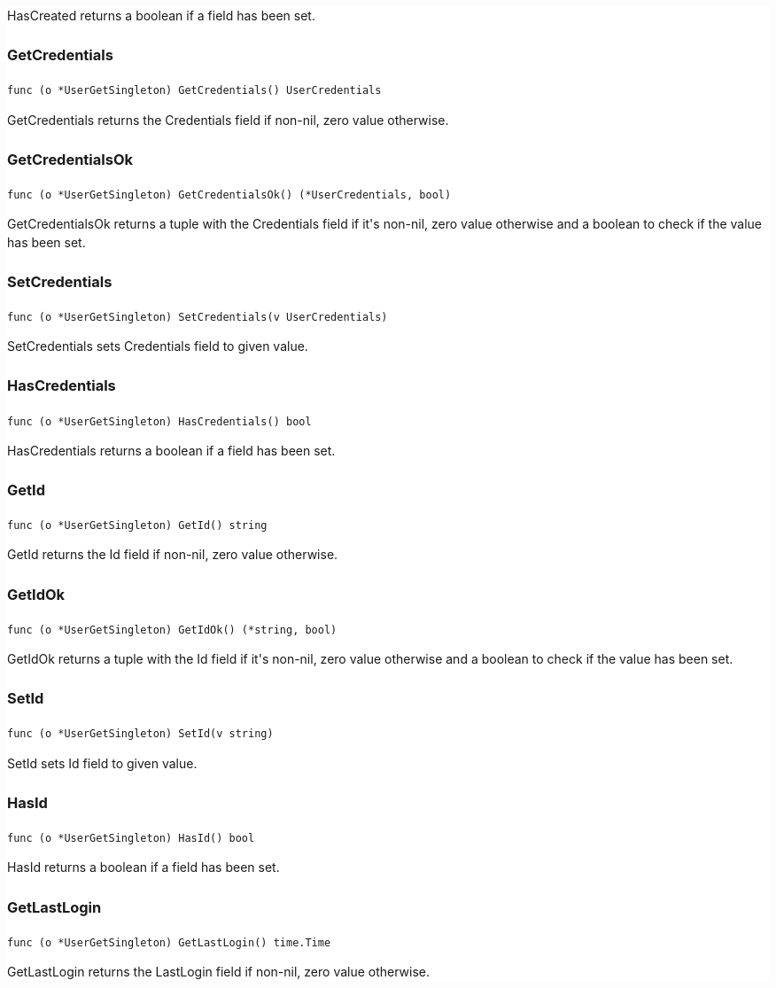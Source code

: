 HasCreated returns a boolean if a field has been set.

### GetCredentials

`func (o *UserGetSingleton) GetCredentials() UserCredentials`

GetCredentials returns the Credentials field if non-nil, zero value otherwise.

### GetCredentialsOk

`func (o *UserGetSingleton) GetCredentialsOk() (*UserCredentials, bool)`

GetCredentialsOk returns a tuple with the Credentials field if it's non-nil, zero value otherwise
and a boolean to check if the value has been set.

### SetCredentials

`func (o *UserGetSingleton) SetCredentials(v UserCredentials)`

SetCredentials sets Credentials field to given value.

### HasCredentials

`func (o *UserGetSingleton) HasCredentials() bool`

HasCredentials returns a boolean if a field has been set.

### GetId

`func (o *UserGetSingleton) GetId() string`

GetId returns the Id field if non-nil, zero value otherwise.

### GetIdOk

`func (o *UserGetSingleton) GetIdOk() (*string, bool)`

GetIdOk returns a tuple with the Id field if it's non-nil, zero value otherwise
and a boolean to check if the value has been set.

### SetId

`func (o *UserGetSingleton) SetId(v string)`

SetId sets Id field to given value.

### HasId

`func (o *UserGetSingleton) HasId() bool`

HasId returns a boolean if a field has been set.

### GetLastLogin

`func (o *UserGetSingleton) GetLastLogin() time.Time`

GetLastLogin returns the LastLogin field if non-nil, zero value otherwise.
